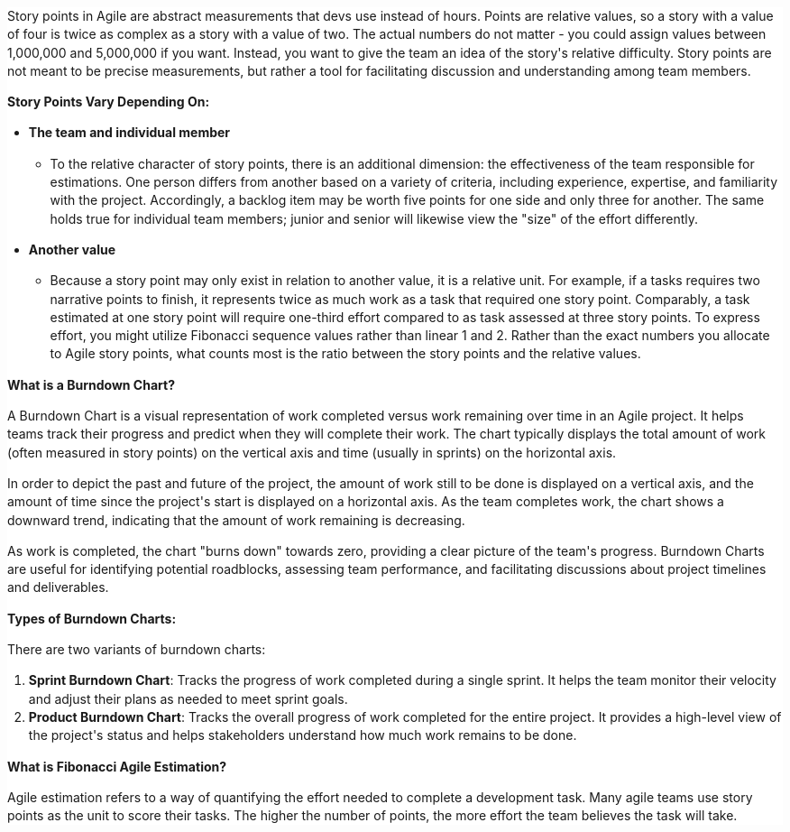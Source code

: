 Story points in Agile are abstract measurements that devs use instead of hours. Points are relative values, so a story with a value of four is twice as complex as a story with a value of two. The actual numbers do not matter - you could assign values between 1,000,000 and 5,000,000 if you want. Instead, you want to give the team an idea of the story's relative difficulty. Story points are not meant to be precise measurements, but rather a tool for facilitating discussion and understanding among team members.

**Story Points Vary Depending On:**

- **The team and individual member**

  - To the relative character of story points, there is an additional dimension: the effectiveness of the team responsible for estimations. One person differs from another based on a variety of criteria, including experience, expertise, and familiarity with the project. Accordingly, a backlog item may be worth five points for one side and only three for another. The same holds true for individual team members; junior and senior will likewise view the "size" of the effort differently.

- **Another value**

  - Because a story point may only exist in relation to another value, it is a relative unit. For example, if a tasks requires two narrative points to finish, it represents twice as much work as a task that required one story point. Comparably, a task estimated at one story point will require one-third effort compared to as task assessed at three story points. To express effort, you might utilize Fibonacci sequence values rather than linear 1 and 2. Rather than the exact numbers you allocate to Agile story points, what counts most is the ratio between the story points and the relative values.

**What is a Burndown Chart?**

A Burndown Chart is a visual representation of work completed versus work remaining over time in an Agile project. It helps teams track their progress and predict when they will complete their work. The chart typically displays the total amount of work (often measured in story points) on the vertical axis and time (usually in sprints) on the horizontal axis.

In order to depict the past and future of the project, the amount of work still to be done is displayed on a vertical axis, and the amount of time since the project's start is displayed on a horizontal axis. As the team completes work, the chart shows a downward trend, indicating that the amount of work remaining is decreasing.

As work is completed, the chart "burns down" towards zero, providing a clear picture of the team's progress. Burndown Charts are useful for identifying potential roadblocks, assessing team performance, and facilitating discussions about project timelines and deliverables.

**Types of Burndown Charts:**

There are two variants of burndown charts:

1. **Sprint Burndown Chart**: Tracks the progress of work completed during a single sprint. It helps the team monitor their velocity and adjust their plans as needed to meet sprint goals.
2. **Product Burndown Chart**: Tracks the overall progress of work completed for the entire project. It provides a high-level view of the project's status and helps stakeholders understand how much work remains to be done.

**What is Fibonacci Agile Estimation?**

Agile estimation refers to a way of quantifying the effort needed to complete a development task. Many agile teams use story points as the unit to score their tasks. The higher the number of points, the more effort the team believes the task will take.
